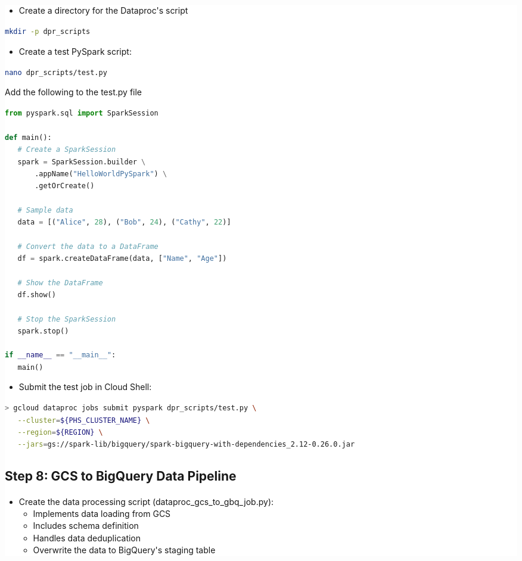 *   Create a directory for the Dataproc's script

```bash
mkdir -p dpr_scripts
```

*   Create a test PySpark script:

```bash
nano dpr_scripts/test.py
```

Add the following to the test.py file

```python
from pyspark.sql import SparkSession

def main():
   # Create a SparkSession
   spark = SparkSession.builder \
       .appName("HelloWorldPySpark") \
       .getOrCreate()

   # Sample data
   data = [("Alice", 28), ("Bob", 24), ("Cathy", 22)]

   # Convert the data to a DataFrame
   df = spark.createDataFrame(data, ["Name", "Age"])

   # Show the DataFrame
   df.show()

   # Stop the SparkSession
   spark.stop()

if __name__ == "__main__":
   main()
```

*   Submit the test job in Cloud Shell:

```bash
> gcloud dataproc jobs submit pyspark dpr_scripts/test.py \
   --cluster=${PHS_CLUSTER_NAME} \
   --region=${REGION} \
   --jars=gs://spark-lib/bigquery/spark-bigquery-with-dependencies_2.12-0.26.0.jar
```

Step 8: GCS to BigQuery Data Pipeline
-------------------------------------

*   Create the data processing script (dataproc\_gcs\_to\_gbq\_job.py):
    *   Implements data loading from GCS
    *   Includes schema definition
    *   Handles data deduplication
    *   Overwrite the data to BigQuery's staging table
